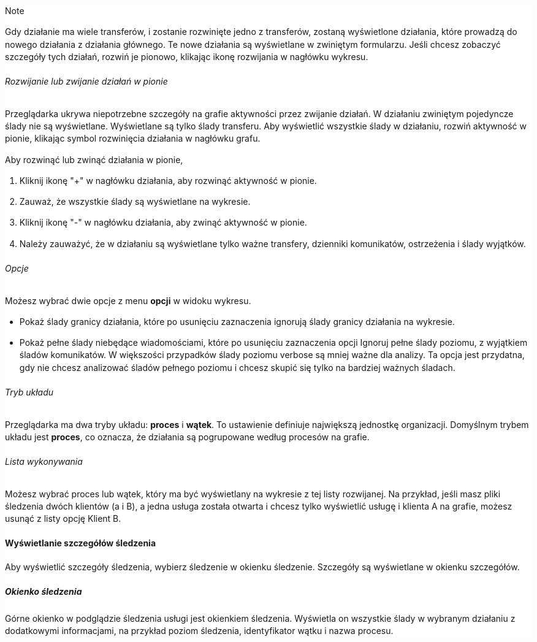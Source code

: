 > [!NOTE]
> Gdy działanie ma wiele transferów, i zostanie rozwinięte jedno z transferów, zostaną wyświetlone działania, które prowadzą do nowego działania z działania głównego. Te nowe działania są wyświetlane w zwiniętym formularzu. Jeśli chcesz zobaczyć szczegóły tych działań, rozwiń je pionowo, klikając ikonę rozwijania w nagłówku wykresu.

###### <a name="expanding-or-collapsing-activities-vertically"></a>Rozwijanie lub zwijanie działań w pionie

Przeglądarka ukrywa niepotrzebne szczegóły na grafie aktywności przez zwijanie działań. W działaniu zwiniętym pojedyncze ślady nie są wyświetlane. Wyświetlane są tylko ślady transferu. Aby wyświetlić wszystkie ślady w działaniu, rozwiń aktywność w pionie, klikając symbol rozwinięcia działania w nagłówku grafu.

Aby rozwinąć lub zwinąć działania w pionie,

1. Kliknij ikonę "+" w nagłówku działania, aby rozwinąć aktywność w pionie.

2. Zauważ, że wszystkie ślady są wyświetlane na wykresie.

3. Kliknij ikonę "-" w nagłówku działania, aby zwinąć aktywność w pionie.

4. Należy zauważyć, że w działaniu są wyświetlane tylko ważne transfery, dzienniki komunikatów, ostrzeżenia i ślady wyjątków.

###### <a name="options"></a>Opcje

Możesz wybrać dwie opcje z menu **opcji** w widoku wykresu.

- Pokaż ślady granicy działania, które po usunięciu zaznaczenia ignorują ślady granicy działania na wykresie.

- Pokaż pełne ślady niebędące wiadomościami, które po usunięciu zaznaczenia opcji Ignoruj pełne ślady poziomu, z wyjątkiem śladów komunikatów. W większości przypadków ślady poziomu verbose są mniej ważne dla analizy. Ta opcja jest przydatna, gdy nie chcesz analizować śladów pełnego poziomu i chcesz skupić się tylko na bardziej ważnych śladach.

###### <a name="layout-mode"></a>Tryb układu

Przeglądarka ma dwa tryby układu: **proces** i **wątek**. To ustawienie definiuje największą jednostkę organizacji. Domyślnym trybem układu jest **proces**, co oznacza, że działania są pogrupowane według procesów na grafie.

###### <a name="execution-list"></a>Lista wykonywania

Możesz wybrać proces lub wątek, który ma być wyświetlany na wykresie z tej listy rozwijanej. Na przykład, jeśli masz pliki śledzenia dwóch klientów (a i B), a jedna usługa została otwarta i chcesz tylko wyświetlić usługę i klienta A na grafie, możesz usunąć z listy opcję Klient B.

#### <a name="viewing-trace-details"></a>Wyświetlanie szczegółów śledzenia

Aby wyświetlić szczegóły śledzenia, wybierz śledzenie w okienku śledzenie. Szczegóły są wyświetlane w okienku szczegółów.

##### <a name="trace-pane"></a>Okienko śledzenia

Górne okienko w podglądzie śledzenia usługi jest okienkiem śledzenia. Wyświetla on wszystkie ślady w wybranym działaniu z dodatkowymi informacjami, na przykład poziom śledzenia, identyfikator wątku i nazwa procesu.
